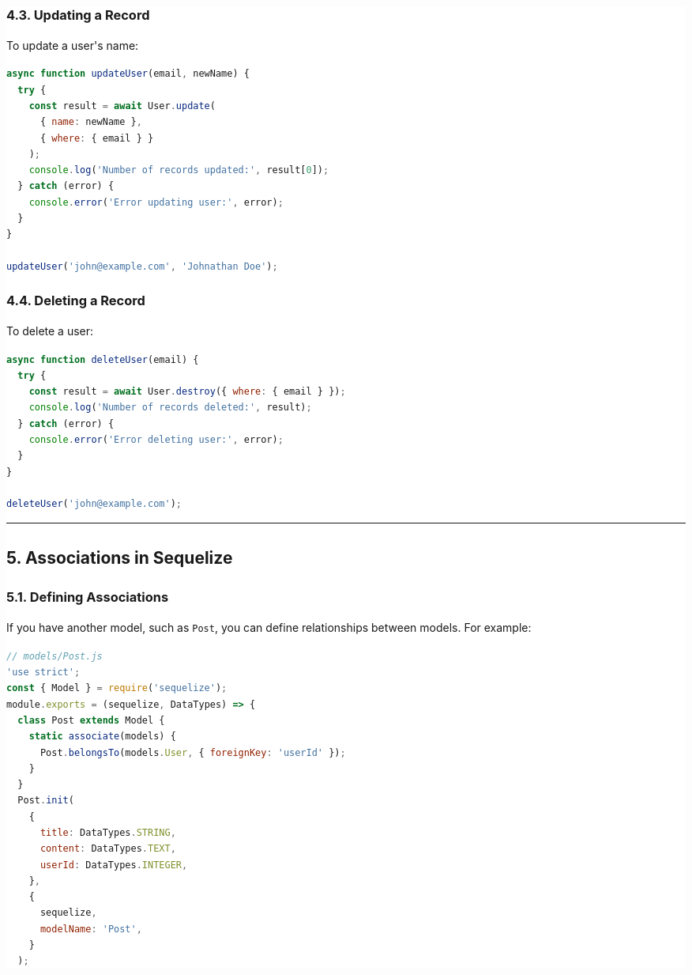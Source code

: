 ### 4.3. Updating a Record
To update a user's name:

```javascript
async function updateUser(email, newName) {
  try {
    const result = await User.update(
      { name: newName },
      { where: { email } }
    );
    console.log('Number of records updated:', result[0]);
  } catch (error) {
    console.error('Error updating user:', error);
  }
}

updateUser('john@example.com', 'Johnathan Doe');
```

### 4.4. Deleting a Record
To delete a user:

```javascript
async function deleteUser(email) {
  try {
    const result = await User.destroy({ where: { email } });
    console.log('Number of records deleted:', result);
  } catch (error) {
    console.error('Error deleting user:', error);
  }
}

deleteUser('john@example.com');
```

---

## 5. Associations in Sequelize

### 5.1. Defining Associations
If you have another model, such as `Post`, you can define relationships between models. For example:

```javascript
// models/Post.js
'use strict';
const { Model } = require('sequelize');
module.exports = (sequelize, DataTypes) => {
  class Post extends Model {
    static associate(models) {
      Post.belongsTo(models.User, { foreignKey: 'userId' });
    }
  }
  Post.init(
    {
      title: DataTypes.STRING,
      content: DataTypes.TEXT,
      userId: DataTypes.INTEGER,
    },
    {
      sequelize,
      modelName: 'Post',
    }
  );
```
